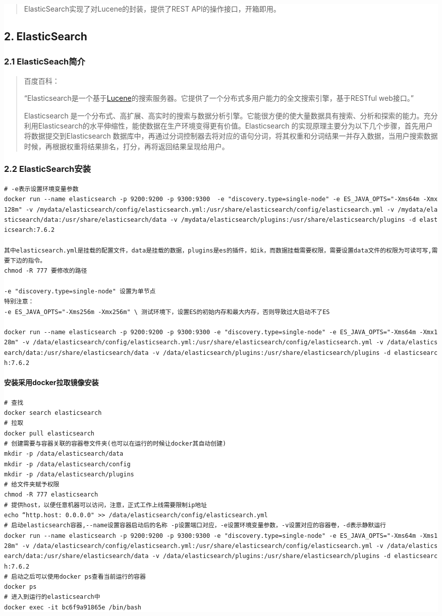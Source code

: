 > ElasticSearch实现了对Lucene的封装，提供了REST API的操作接口，开箱即用。

## 2. ElasticSearch

### 2.1 ElasticSeach简介

> 百度百科：
>
> “Elasticsearch是一个基于[Lucene](https://baike.baidu.com/item/Lucene/6753302)的搜索服务器。它提供了一个分布式多用户能力的全文搜索引擎，基于RESTful web接口。”
>
> Elasticsearch 是一个分布式、高扩展、高实时的搜索与数据分析引擎。它能很方便的使大量数据具有搜索、分析和探索的能力。充分利用Elasticsearch的水平伸缩性，能使数据在生产环境变得更有价值。Elasticsearch 的实现原理主要分为以下几个步骤，首先用户将数据提交到Elasticsearch 数据库中，再通过分词控制器去将对应的语句分词，将其权重和分词结果一并存入数据，当用户搜索数据时候，再根据权重将结果排名，打分，再将返回结果呈现给用户。

### 2.2 ElasticSearch安装

```shell
# -e表示设置环境变量参数
docker run --name elasticsearch -p 9200:9200 -p 9300:9300  -e "discovery.type=single-node" -e ES_JAVA_OPTS="-Xms64m -Xmx128m" -v /mydata/elasticsearch/config/elasticsearch.yml:/usr/share/elasticsearch/config/elasticsearch.yml -v /mydata/elasticsearch/data:/usr/share/elasticsearch/data -v /mydata/elasticsearch/plugins:/usr/share/elasticsearch/plugins -d elasticsearch:7.6.2

其中elasticsearch.yml是挂载的配置文件，data是挂载的数据，plugins是es的插件，如ik，而数据挂载需要权限，需要设置data文件的权限为可读可写,需要下边的指令。
chmod -R 777 要修改的路径

-e "discovery.type=single-node" 设置为单节点
特别注意：
-e ES_JAVA_OPTS="-Xms256m -Xmx256m" \ 测试环境下，设置ES的初始内存和最大内存，否则导致过大启动不了ES

docker run --name elasticsearch -p 9200:9200 -p 9300:9300 -e "discovery.type=single-node" -e ES_JAVA_OPTS="-Xms64m -Xmx128m" -v /data/elasticsearch/config/elasticsearch.yml:/usr/share/elasticsearch/config/elasticsearch.yml -v /data/elasticsearch/data:/usr/share/elasticsearch/data -v /data/elasticsearch/plugins:/usr/share/elasticsearch/plugins -d elasticsearch:7.6.2 
```

#### **安装采用docker拉取镜像安装**

```shell
# 查找
docker search elasticsearch
# 拉取
docker pull elasticsearch
# 创建需要与容器关联的容器卷文件夹(也可以在运行的时候让docker其自动创建)
mkdir -p /data/elasticsearch/data
mkdir -p /data/elasticsearch/config
mkdir -p /data/elasticsearch/plugins
# 给文件夹赋予权限
chmod -R 777 elasticsearch
# 提供host，以便任意机器可以访问，注意，正式工作上线需要限制ip地址
echo “http.host: 0.0.0.0" >> /data/elasticsearch/config/elasticsearch.yml
# 启动elasticsearch容器,--name设置容器启动后的名称 -p设置端口对应，-e设置环境变量参数，-v设置对应的容器卷，-d表示静默运行
docker run --name elasticsearch -p 9200:9200 -p 9300:9300 -e "discovery.type=single-node" -e ES_JAVA_OPTS="-Xms64m -Xms128m" -v /data/elasticsearch/config/elasticsearch.yml:/usr/share/elasticsearch/config/elasticsearch.yml -v /data/elasticsearch/data:/usr/share/elasticsearch/data -v /data/elasticsearch/plugins:/usr/share/elasticsearch/plugins -d elasticsearch:7.6.2
# 启动之后可以使用docker ps查看当前运行的容器
docker ps
# 进入到运行的elasticsearch中
docker exec -it bc6f9a91865e /bin/bash
```
